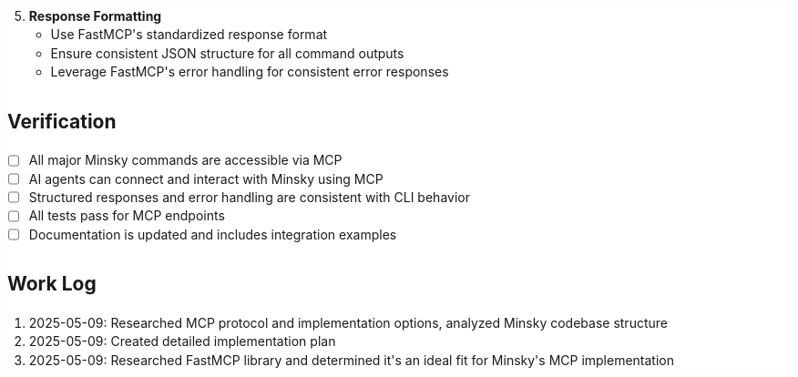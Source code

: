 5. **Response Formatting**
   - Use FastMCP's standardized response format
   - Ensure consistent JSON structure for all command outputs
   - Leverage FastMCP's error handling for consistent error responses

## Verification

- [ ] All major Minsky commands are accessible via MCP
- [ ] AI agents can connect and interact with Minsky using MCP
- [ ] Structured responses and error handling are consistent with CLI behavior
- [ ] All tests pass for MCP endpoints
- [ ] Documentation is updated and includes integration examples

## Work Log

1. 2025-05-09: Researched MCP protocol and implementation options, analyzed Minsky codebase structure
2. 2025-05-09: Created detailed implementation plan
3. 2025-05-09: Researched FastMCP library and determined it's an ideal fit for Minsky's MCP implementation
